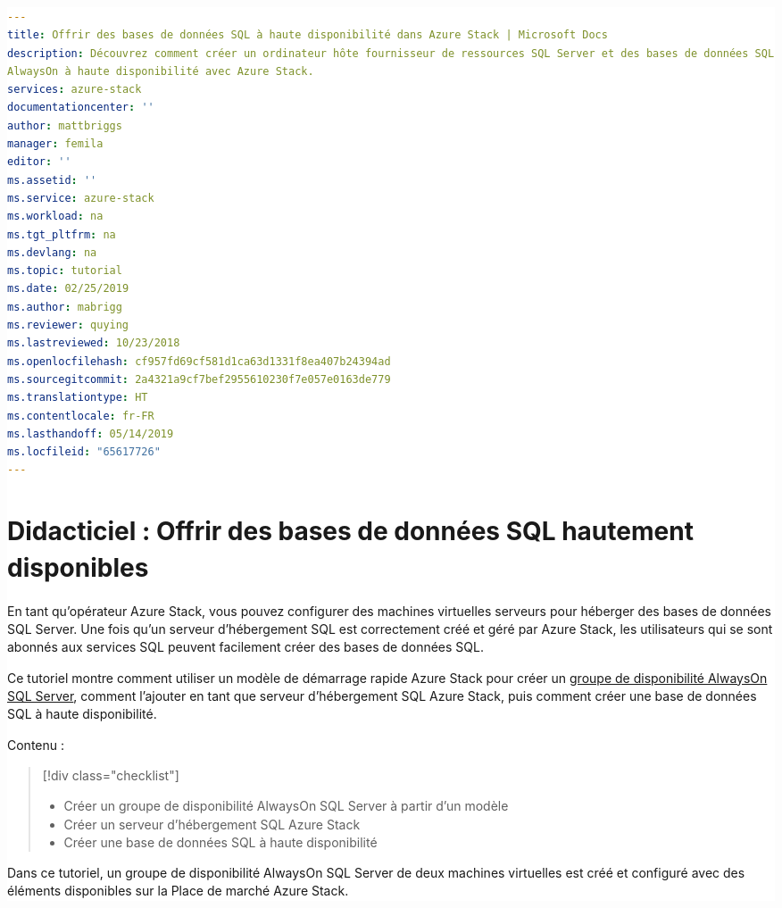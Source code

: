 ```yaml
---
title: Offrir des bases de données SQL à haute disponibilité dans Azure Stack | Microsoft Docs
description: Découvrez comment créer un ordinateur hôte fournisseur de ressources SQL Server et des bases de données SQL AlwaysOn à haute disponibilité avec Azure Stack.
services: azure-stack
documentationcenter: ''
author: mattbriggs
manager: femila
editor: ''
ms.assetid: ''
ms.service: azure-stack
ms.workload: na
ms.tgt_pltfrm: na
ms.devlang: na
ms.topic: tutorial
ms.date: 02/25/2019
ms.author: mabrigg
ms.reviewer: quying
ms.lastreviewed: 10/23/2018
ms.openlocfilehash: cf957fd69cf581d1ca63d1331f8ea407b24394ad
ms.sourcegitcommit: 2a4321a9cf7bef2955610230f7e057e0163de779
ms.translationtype: HT
ms.contentlocale: fr-FR
ms.lasthandoff: 05/14/2019
ms.locfileid: "65617726"
---
```

# <a name="tutorial-offer-highly-available-sql-databases"></a>Didacticiel : Offrir des bases de données SQL hautement disponibles

En tant qu’opérateur Azure Stack, vous pouvez configurer des machines virtuelles serveurs pour héberger des bases de données SQL Server. Une fois qu’un serveur d’hébergement SQL est correctement créé et géré par Azure Stack, les utilisateurs qui se sont abonnés aux services SQL peuvent facilement créer des bases de données SQL.

Ce tutoriel montre comment utiliser un modèle de démarrage rapide Azure Stack pour créer un [groupe de disponibilité AlwaysOn SQL Server](https://docs.microsoft.com/sql/database-engine/availability-groups/windows/overview-of-always-on-availability-groups-sql-server?view=sql-server-2017), comment l’ajouter en tant que serveur d’hébergement SQL Azure Stack, puis comment créer une base de données SQL à haute disponibilité.

Contenu :

> [!div class="checklist"]
> * Créer un groupe de disponibilité AlwaysOn SQL Server à partir d’un modèle
> * Créer un serveur d’hébergement SQL Azure Stack
> * Créer une base de données SQL à haute disponibilité

Dans ce tutoriel, un groupe de disponibilité AlwaysOn SQL Server de deux machines virtuelles est créé et configuré avec des éléments disponibles sur la Place de marché Azure Stack. 
